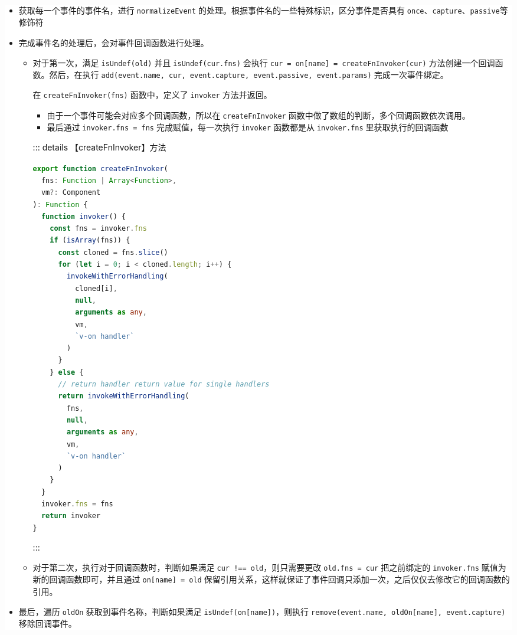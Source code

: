   - 获取每一个事件的事件名，进行 `normalizeEvent` 的处理。根据事件名的一些特殊标识，区分事件是否具有 `once`、`capture`、`passive`等修饰符
  - 完成事件名的处理后，会对事件回调函数进行处理。

    - 对于第一次，满足 `isUndef(old)` 并且 `isUndef(cur.fns)` 会执行 `cur = on[name] = createFnInvoker(cur)` 方法创建一个回调函数。然后，在执行 `add(event.name, cur, event.capture, event.passive, event.params)` 完成一次事件绑定。

      在 `createFnInvoker(fns)` 函数中，定义了 `invoker` 方法并返回。

      - 由于一个事件可能会对应多个回调函数，所以在 `createFnInvoker` 函数中做了数组的判断，多个回调函数依次调用。
      - 最后通过 `invoker.fns = fns` 完成赋值，每一次执行 `invoker` 函数都是从 `invoker.fns` 里获取执行的回调函数

      ::: details 【createFnInvoker】方法

      ```typescript
      export function createFnInvoker(
        fns: Function | Array<Function>,
        vm?: Component
      ): Function {
        function invoker() {
          const fns = invoker.fns
          if (isArray(fns)) {
            const cloned = fns.slice()
            for (let i = 0; i < cloned.length; i++) {
              invokeWithErrorHandling(
                cloned[i],
                null,
                arguments as any,
                vm,
                `v-on handler`
              )
            }
          } else {
            // return handler return value for single handlers
            return invokeWithErrorHandling(
              fns,
              null,
              arguments as any,
              vm,
              `v-on handler`
            )
          }
        }
        invoker.fns = fns
        return invoker
      }
      ```

      :::

    - 对于第二次，执行对于回调函数时，判断如果满足 `cur !== old`，则只需要更改 `old.fns = cur` 把之前绑定的 `invoker.fns` 赋值为新的回调函数即可，并且通过 `on[name] = old` 保留引用关系，这样就保证了事件回调只添加一次，之后仅仅去修改它的回调函数的引用。

- 最后，遍历 `oldOn` 获取到事件名称，判断如果满足 `isUndef(on[name])`，则执行 `remove(event.name, oldOn[name], event.capture)` 移除回调事件。
